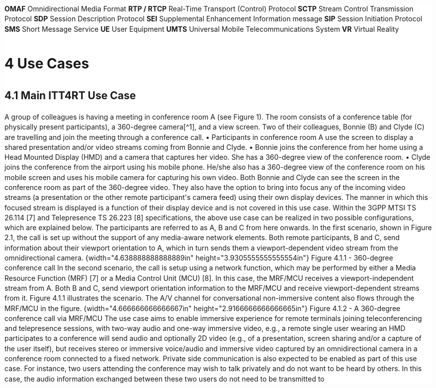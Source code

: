 **OMAF** Omnidirectional Media Format
**RTP / RTCP** Real-Time Transport (Control) Protocol
**SCTP** Stream Control Transmission Protocol
**SDP** Session Description Protocol
**SEI** Supplemental Enhancement Information message
**SIP** Session Initiation Protocol
**SMS** Short Message Service
**UE** User Equipment
**UMTS** Universal Mobile Telecommunications System
**VR** Virtual Reality
# 4 Use Cases
## 4.1 Main ITT4RT Use Case
A group of colleagues is having a meeting in conference room A (see Figure 1).
The room consists of a conference table (for physically present participants),
a 360-degree camera[^1], and a view screen. Two of their colleagues, Bonnie
(B) and Clyde (C) are travelling and join the meeting through a conference
call.
• Participants in conference room A use the screen to display a shared
presentation and/or video streams coming from Bonnie and Clyde.
• Bonnie joins the conference from her home using a Head Mounted Display (HMD)
and a camera that captures her video. She has a 360-degree view of the
conference room.
• Clyde joins the conference from the airport using his mobile phone. He/she
also has a 360-degree view of the conference room on his mobile screen and
uses his mobile camera for capturing his own video.
Both Bonnie and Clyde can see the screen in the conference room as part of the
360-degree video. They also have the option to bring into focus any of the
incoming video streams (a presentation or the other remote participant's
camera feed) using their own display devices. The manner in which this focused
stream is displayed is a function of their display device and is not covered
in this use case.
Within the 3GPP MTSI TS 26.114 [7] and Telepresence TS 26.223 [8]
specifications, the above use case can be realized in two possible
configurations, which are explained below. The participants are referred to as
A, B and C from here onwards.
In the first scenario, shown in Figure 2.1, the call is set up without the
support of any media-aware network elements. Both remote participants, B and
C, send information about their viewport orientation to A, which in turn sends
them a viewport-dependent video stream from the omnidirectional camera.
{width="4.638888888888889in" height="3.9305555555555554in"}
Figure 4.1.1 - 360-degree conference call
In the second scenario, the call is setup using a network function, which may
be performed by either a Media Resource Function (MRF) [7] or a Media Control
Unit (MCU) [8]. In this case, the MRF/MCU receives a viewport-independent
stream from A. Both B and C, send viewport orientation information to the
MRF/MCU and receive viewport-dependent streams from it. Figure 4.1.1
illustrates the scenario. The A/V channel for conversational non-immersive
content also flows through the MRF/MCU in the figure.
{width="4.666666666666667in" height="2.9166666666666665in"}
Figure 4.1.2 - A 360-degree conference call via MRF/MCU
The use case aims to enable immersive experience for remote terminals joining
teleconferencing and telepresence sessions, with two-way audio and one-way
immersive video, e.g., a remote single user wearing an HMD participates to a
conference will send audio and optionally 2D video (e.g., of a presentation,
screen sharing and/or a capture of the user itself), but receives stereo or
immersive voice/audio and immersive video captured by an omnidirectional
camera in a conference room connected to a fixed network.
Private side communication is also expected to be enabled as part of this use
case. For instance, two users attending the conference may wish to talk
privately and do not want to be heard by others. In this case, the audio
information exchanged between these two users do not need to be transmitted to